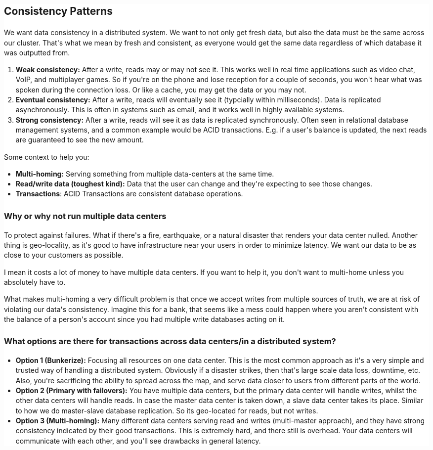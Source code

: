 ## Consistency Patterns
We want data consistency in a distributed system. We want to not only get fresh data, but also the data must be the same across our cluster. That's what we mean by fresh and consistent, as everyone would get the same data regardless of which database it was outputted from.
1. **Weak consistency:** After a write, reads may or may not see it. This works well in real time applications such as video chat, VoIP, and multiplayer games. So if you're on the phone and lose reception for a couple of seconds, you won't hear what was spoken during the connection loss. Or like a cache, you may get the data or you may not.
2. **Eventual consistency:** After a write, reads will eventually see it (typcially within milliseconds). Data is replicated asynchronously. This is often in systems such as email, and it works well in highly available systems.
3. **Strong consistency:** After a write, reads will see it as data is replicated synchronously. Often seen in relational database management systems, and a common example would be ACID transactions. E.g. if a user's balance is updated, the next reads are guaranteed to see the new amount.

Some context to help you:
- **Multi-homing:** Serving something from multiple data-centers at the same time. 
- **Read/write data (toughest kind):** Data that the user can change and they're expecting to see those changes.
- **Transactions**: ACID Transactions are consistent database operations.

### Why or why not run multiple data centers
To protect against failures. What if there's a fire, earthquake, or a natural disaster that renders your data center nulled.
Another thing is geo-locality, as it's good to have infrastructure near your users in order to minimize latency. We want our data to 
be as close to your customers as possible.

I mean it costs a lot of money to have multiple data centers. If you want to help it, you 
don't want to multi-home unless you absolutely have to. 

What makes multi-homing a very difficult problem is that once we accept writes from multiple sources of truth, we are at risk of violating 
our data's consistency. Imagine this for a bank, that seems like a mess could happen where you aren't consistent with the balance of a person's 
account since you had multiple write databases acting on it.

### What options are there for transactions across data centers/in a distributed system?
- **Option 1 (Bunkerize):** Focusing all resources on one data center. This is the most common approach as it's a very simple and trusted way of handling a distributed system. Obviously if a disaster strikes, then that's large scale data loss, downtime, etc. Also, you're sacrificing the ability to spread across the map, and serve data closer to users from different parts of the world.
- **Option 2 (Primary with failovers):** You have multiple data centers, but the primary data center will handle writes, whilst the other data centers will handle reads. In case the master data center is taken down, a slave data center takes its place. Similar to how we do master-slave database replication. So its geo-located for reads, but not writes.
- **Option 3 (Multi-homing):** Many different data centers serving read and writes (multi-master approach), and they have strong consistency indicated by their good transactions. This is extremely hard, and there still is overhead. Your data centers will communicate with each other, and you'll see drawbacks in general latency.
